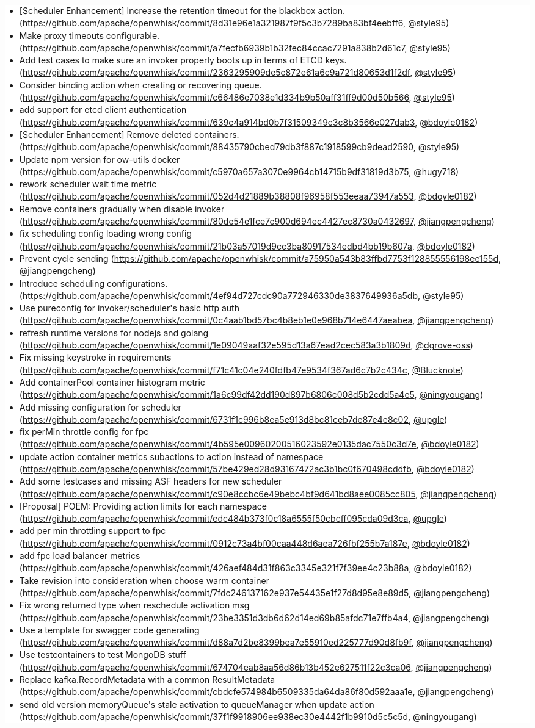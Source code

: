 - [Scheduler Enhancement] Increase the retention timeout for the blackbox action. (https://github.com/apache/openwhisk/commit/8d31e96e1a321987f9f5c3b7289ba83bf4eebff6, [@style95](https://github.com/style95))
- Make proxy timeouts configurable. (https://github.com/apache/openwhisk/commit/a7fecfb6939b1b32fec84ccac7291a838b2d61c7, [@style95](https://github.com/style95))
- Add test cases to make sure an invoker properly boots up in terms of ETCD keys. (https://github.com/apache/openwhisk/commit/2363295909de5c872e61a6c9a721d80653d1f2df, [@style95](https://github.com/style95))
- Consider binding action when creating or recovering queue. (https://github.com/apache/openwhisk/commit/c66486e7038e1d334b9b50aff31ff9d00d50b566, [@style95](https://github.com/style95))
- add support for etcd client authentication (https://github.com/apache/openwhisk/commit/639c4a914bd0b7f31509349c3c8b3566e027dab3, [@bdoyle0182](https://github.com/bdoyle0182))
- [Scheduler Enhancement] Remove deleted containers. (https://github.com/apache/openwhisk/commit/88435790cbed79db3f887c1918599cb9dead2590, [@style95](https://github.com/style95))
- Update npm version for ow-utils docker (https://github.com/apache/openwhisk/commit/c5970a657a3070e9964cb14715b9df31819d3b75, [@hugy718](https://github.com/hugy718))
- rework scheduler wait time metric (https://github.com/apache/openwhisk/commit/052d4d21889b38808f96958f553eeaa73947a553, [@bdoyle0182](https://github.com/bdoyle0182))
- Remove containers gradually when disable invoker (https://github.com/apache/openwhisk/commit/80de54e1fce7c900d694ec4427ec8730a0432697, [@jiangpengcheng](https://github.com/jiangpengcheng))
- fix scheduling config loading wrong config (https://github.com/apache/openwhisk/commit/21b03a57019d9cc3ba80917534edbd4bb19b607a, [@bdoyle0182](https://github.com/bdoyle0182))
- Prevent cycle sending (https://github.com/apache/openwhisk/commit/a75950a543b83ffbd7753f128855556198ee155d, [@jiangpengcheng](https://github.com/jiangpengcheng))
- Introduce scheduling configurations. (https://github.com/apache/openwhisk/commit/4ef94d727cdc90a772946330de3837649936a5db, [@style95](https://github.com/style95))
- Use pureconfig for invoker/scheduler's basic http auth (https://github.com/apache/openwhisk/commit/0c4aab1bd57bc4b8eb1e0e968b714e6447aeabea, [@jiangpengcheng](https://github.com/jiangpengcheng))
- refresh runtime versions for nodejs and golang (https://github.com/apache/openwhisk/commit/1e09049aaf32e595d13a67ead2cec583a3b1809d, [@dgrove-oss](https://github.com/dgrove-oss))
- Fix missing keystroke in requirements (https://github.com/apache/openwhisk/commit/f71c41c04e240fdfb47e9534f367ad6c7b2c434c, [@Blucknote](https://github.com/Blucknote))
- Add containerPool container histogram metric (https://github.com/apache/openwhisk/commit/1a6c99df42dd190d897b6806c008d5b2cdd5a4e5, [@ningyougang](https://github.com/ningyougang))
- Add missing configuration for scheduler (https://github.com/apache/openwhisk/commit/6731f1c996b8ea5e913d8bc81ceb7de87e4e8c02, [@upgle](https://github.com/upgle))
- fix perMin throttle config for fpc (https://github.com/apache/openwhisk/commit/4b595e00960200516023592e0135dac7550c3d7e, [@bdoyle0182](https://github.com/bdoyle0182))
- update action container metrics subactions to action instead of namespace (https://github.com/apache/openwhisk/commit/57be429ed28d93167472ac3b1bc0f670498cddfb, [@bdoyle0182](https://github.com/bdoyle0182))
- Add some testcases and missing ASF headers for new scheduler (https://github.com/apache/openwhisk/commit/c90e8ccbc6e49bebc4bf9d641bd8aee0085cc805, [@jiangpengcheng](https://github.com/jiangpengcheng))
- [Proposal] POEM: Providing action limits for each namespace (https://github.com/apache/openwhisk/commit/edc484b373f0c18a6555f50cbcff095cda09d3ca, [@upgle](https://github.com/upgle))
- add per min throttling support to fpc (https://github.com/apache/openwhisk/commit/0912c73a4bf00caa448d6aea726fbf255b7a187e, [@bdoyle0182](https://github.com/bdoyle0182))
- add fpc load balancer metrics (https://github.com/apache/openwhisk/commit/426aef484d31f863c3345e321f7f39ee4c23b88a, [@bdoyle0182](https://github.com/bdoyle0182))
- Take revision into consideration when choose warm container (https://github.com/apache/openwhisk/commit/7fdc246137162e937e54435e1f27d8d95e8e89d5, [@jiangpengcheng](https://github.com/jiangpengcheng))
- Fix wrong returned type when reschedule activation msg (https://github.com/apache/openwhisk/commit/23be3351d3db6d62d14ed69b85afdc71e7ffb4a4, [@jiangpengcheng](https://github.com/jiangpengcheng))
- Use a template for swagger code generating (https://github.com/apache/openwhisk/commit/d88a7d2be8399bea7e55910ed225777d90d8fb9f, [@jiangpengcheng](https://github.com/jiangpengcheng))
- Use testcontainers to test MongoDB stuff (https://github.com/apache/openwhisk/commit/674704eab8aa56d86b13b452e627511f22c3ca06, [@jiangpengcheng](https://github.com/jiangpengcheng))
- Replace kafka.RecordMetadata with a common ResultMetadata (https://github.com/apache/openwhisk/commit/cbdcfe574984b6509335da64da86f80d592aaa1e, [@jiangpengcheng](https://github.com/jiangpengcheng))
- send old version memoryQueue's stale activation to queueManager when update action (https://github.com/apache/openwhisk/commit/37f1f9918906ee938ec30e4442f1b9910d5c5c5d, [@ningyougang](https://github.com/ningyougang))